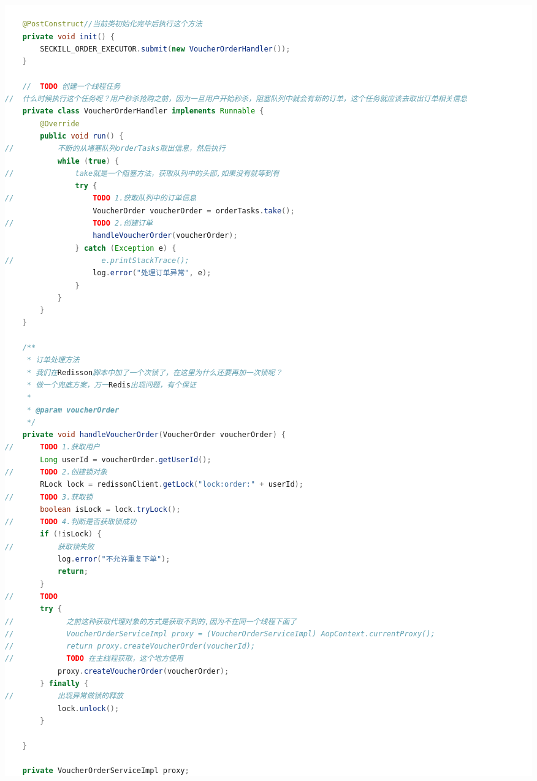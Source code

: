 ```java

    @PostConstruct//当前类初始化完毕后执行这个方法
    private void init() {
        SECKILL_ORDER_EXECUTOR.submit(new VoucherOrderHandler());
    }

    //  TODO 创建一个线程任务
//  什么时候执行这个任务呢？用户秒杀抢购之前，因为一旦用户开始秒杀，阻塞队列中就会有新的订单，这个任务就应该去取出订单相关信息
    private class VoucherOrderHandler implements Runnable {
        @Override
        public void run() {
//          不断的从堵塞队列orderTasks取出信息，然后执行
            while (true) {
//              take就是一个阻塞方法，获取队列中的头部,如果没有就等到有
                try {
//                  TODO 1.获取队列中的订单信息
                    VoucherOrder voucherOrder = orderTasks.take();
//                  TODO 2.创建订单
                    handleVoucherOrder(voucherOrder);
                } catch (Exception e) {
//                    e.printStackTrace();
                    log.error("处理订单异常", e);
                }
            }
        }
    }

    /**
     * 订单处理方法
     * 我们在Redisson脚本中加了一个次锁了，在这里为什么还要再加一次锁呢？
     * 做一个兜底方案，万一Redis出现问题，有个保证
     *
     * @param voucherOrder
     */
    private void handleVoucherOrder(VoucherOrder voucherOrder) {
//      TODO 1.获取用户
        Long userId = voucherOrder.getUserId();
//      TODO 2.创建锁对象
        RLock lock = redissonClient.getLock("lock:order:" + userId);
//      TODO 3.获取锁
        boolean isLock = lock.tryLock();
//      TODO 4.判断是否获取锁成功
        if (!isLock) {
//          获取锁失败
            log.error("不允许重复下单");
            return;
        }
//      TODO
        try {
//            之前这种获取代理对象的方式是获取不到的,因为不在同一个线程下面了
//            VoucherOrderServiceImpl proxy = (VoucherOrderServiceImpl) AopContext.currentProxy();
//            return proxy.createVoucherOrder(voucherId);
//            TODO 在主线程获取，这个地方使用
            proxy.createVoucherOrder(voucherOrder);
        } finally {
//          出现异常做锁的释放
            lock.unlock();
        }

    }

    private VoucherOrderServiceImpl proxy;

```